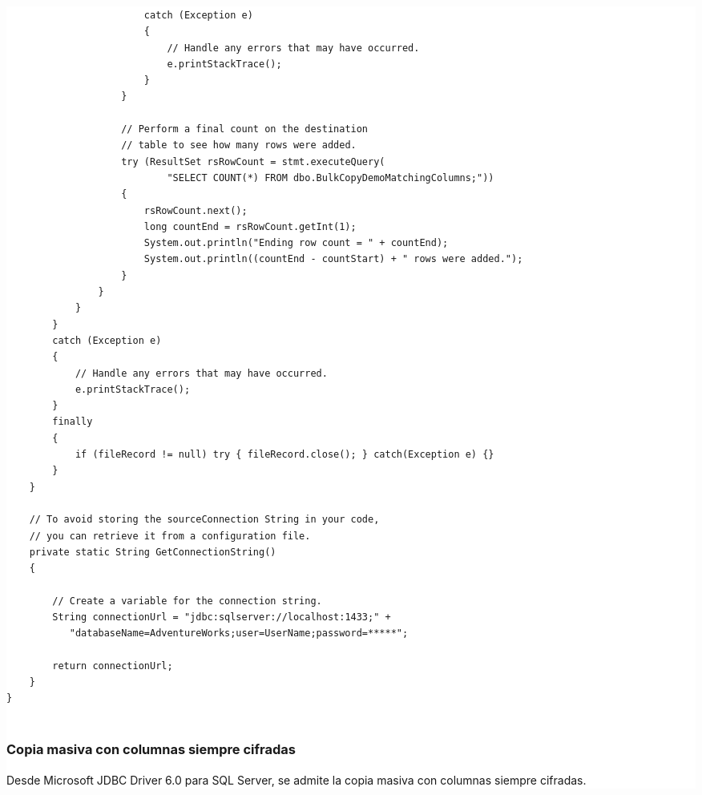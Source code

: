 ```  
                        catch (Exception e)  
                        {  
                            // Handle any errors that may have occurred.  
                            e.printStackTrace();  
                        }  
                    }  
  
                    // Perform a final count on the destination    
                    // table to see how many rows were added.  
                    try (ResultSet rsRowCount = stmt.executeQuery(  
                            "SELECT COUNT(*) FROM dbo.BulkCopyDemoMatchingColumns;"))  
                    {  
                        rsRowCount.next();  
                        long countEnd = rsRowCount.getInt(1);  
                        System.out.println("Ending row count = " + countEnd);  
                        System.out.println((countEnd - countStart) + " rows were added.");  
                    }  
                }  
            }  
        }  
        catch (Exception e)  
        {  
            // Handle any errors that may have occurred.  
            e.printStackTrace();  
        }  
        finally  
        {  
            if (fileRecord != null) try { fileRecord.close(); } catch(Exception e) {}  
        }  
    }  
  
    // To avoid storing the sourceConnection String in your code,    
    // you can retrieve it from a configuration file.   
    private static String GetConnectionString()  
    {  
  
        // Create a variable for the connection string.  
        String connectionUrl = "jdbc:sqlserver://localhost:1433;" +  
           "databaseName=AdventureWorks;user=UserName;password=*****";  
  
        return connectionUrl;  
    }  
}  
  
```  
  
### <a name="bulk-copy-with-always-encrypted-columns"></a>Copia masiva con columnas siempre cifradas  
 Desde Microsoft JDBC Driver 6.0 para SQL Server, se admite la copia masiva con columnas siempre cifradas.  
  